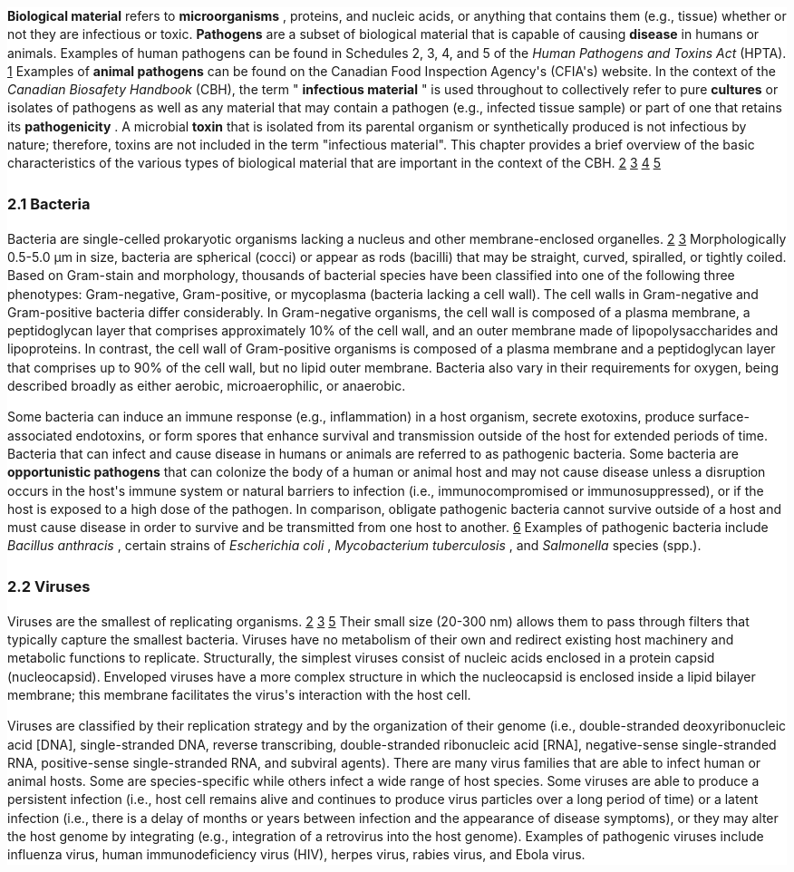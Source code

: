 **Biological material** refers to **microorganisms** , proteins, and nucleic acids, or anything that contains them (e.g., tissue) whether or not they are infectious or toxic. **Pathogens** are a subset of biological material that is capable of causing **disease** in humans or animals. Examples of human pathogens can be found in Schedules 2, 3, 4, and 5 of the *Human Pathogens and Toxins Act* (HPTA). [1](#ch2-1) Examples of **animal pathogens** can be found on the Canadian Food Inspection Agency's (CFIA's) website. In the context of the *Canadian Biosafety Handbook* (CBH), the term " **infectious material** " is used throughout to collectively refer to pure **cultures** or isolates of pathogens as well as any material that may contain a pathogen (e.g., infected tissue sample) or part of one that retains its **pathogenicity** . A microbial **toxin** that is isolated from its parental organism or synthetically produced is not infectious by nature; therefore, toxins are not included in the term "infectious material". This chapter provides a brief overview of the basic characteristics of the various types of biological material that are important in the context of the CBH. [2](#ch2-2) [3](#ch2-3) [4](#ch2-4) [5](#ch2-5)

### 2.1 Bacteria

Bacteria are single-celled prokaryotic organisms lacking a nucleus and other membrane-enclosed organelles. [2](#ch2-2) [3](#ch2-3) Morphologically 0.5-5.0 µm in size, bacteria are spherical (cocci) or appear as rods (bacilli) that may be straight, curved, spiralled, or tightly coiled. Based on Gram-stain and morphology, thousands of bacterial species have been classified into one of the following three phenotypes: Gram-negative, Gram-positive, or mycoplasma (bacteria lacking a cell wall). The cell walls in Gram-negative and Gram-positive bacteria differ considerably. In Gram-negative organisms, the cell wall is composed of a plasma membrane, a peptidoglycan layer that comprises approximately 10% of the cell wall, and an outer membrane made of lipopolysaccharides and lipoproteins. In contrast, the cell wall of Gram-positive organisms is composed of a plasma membrane and a peptidoglycan layer that comprises up to 90% of the cell wall, but no lipid outer membrane. Bacteria also vary in their requirements for oxygen, being described broadly as either aerobic, microaerophilic, or anaerobic.

Some bacteria can induce an immune response (e.g., inflammation) in a host organism, secrete exotoxins, produce surface-associated endotoxins, or form spores that enhance survival and transmission outside of the host for extended periods of time. Bacteria that can infect and cause disease in humans or animals are referred to as pathogenic bacteria. Some bacteria are **opportunistic pathogens** that can colonize the body of a human or animal host and may not cause disease unless a disruption occurs in the host's immune system or natural barriers to infection (i.e., immunocompromised or immunosuppressed), or if the host is exposed to a high dose of the pathogen. In comparison, obligate pathogenic bacteria cannot survive outside of a host and must cause disease in order to survive and be transmitted from one host to another. [6](#ch2-6) Examples of pathogenic bacteria include *Bacillus anthracis* , certain strains of *Escherichia coli* , *Mycobacterium tuberculosis* , and *Salmonella* species (spp.).

### 2.2 Viruses

Viruses are the smallest of replicating organisms. [2](#ch2-2) [3](#ch2-3) [5](#ch2-5) Their small size (20-300 nm) allows them to pass through filters that typically capture the smallest bacteria. Viruses have no metabolism of their own and redirect existing host machinery and metabolic functions to replicate. Structurally, the simplest viruses consist of nucleic acids enclosed in a protein capsid (nucleocapsid). Enveloped viruses have a more complex structure in which the nucleocapsid is enclosed inside a lipid bilayer membrane; this membrane facilitates the virus's interaction with the host cell.

Viruses are classified by their replication strategy and by the organization of their genome (i.e., double-stranded deoxyribonucleic acid [DNA], single-stranded DNA, reverse transcribing, double-stranded ribonucleic acid [RNA], negative-sense single-stranded RNA, positive-sense single-stranded RNA, and subviral agents). There are many virus families that are able to infect human or animal hosts. Some are species-specific while others infect a wide range of host species. Some viruses are able to produce a persistent infection (i.e., host cell remains alive and continues to produce virus particles over a long period of time) or a latent infection (i.e., there is a delay of months or years between infection and the appearance of disease symptoms), or they may alter the host genome by integrating (e.g., integration of a retrovirus into the host genome). Examples of pathogenic viruses include influenza virus, human immunodeficiency virus (HIV), herpes virus, rabies virus, and Ebola virus.
